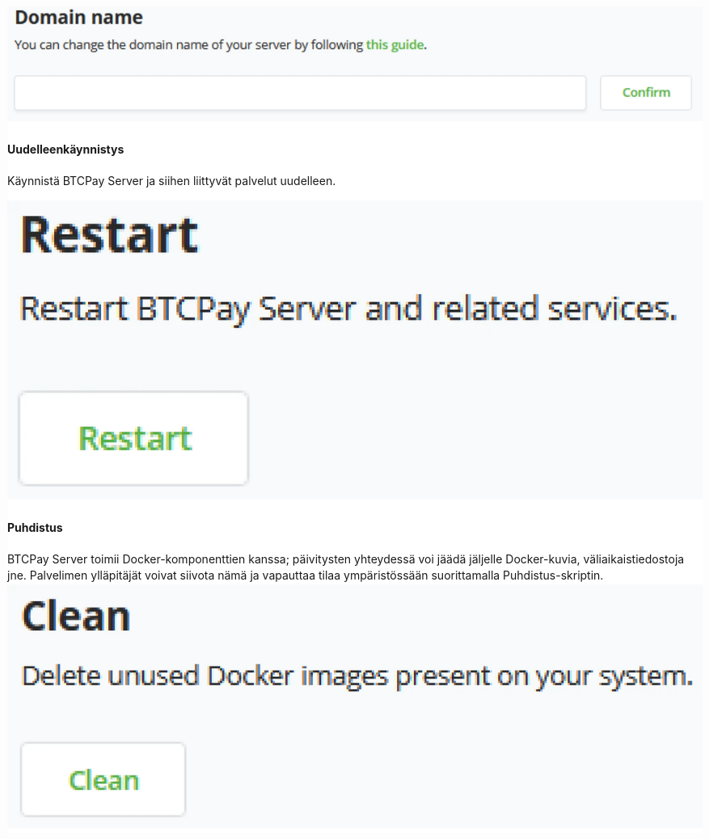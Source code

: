 ![kuva](assets/en/86.webp)

#### Uudelleenkäynnistys

Käynnistä BTCPay Server ja siihen liittyvät palvelut uudelleen.

![kuva](assets/en/87.webp)

#### Puhdistus

BTCPay Server toimii Docker-komponenttien kanssa; päivitysten yhteydessä voi jäädä jäljelle Docker-kuvia, väliaikaistiedostoja jne. Palvelimen ylläpitäjät voivat siivota nämä ja vapauttaa tilaa ympäristössään suorittamalla Puhdistus-skriptin.
![kuva](assets/en/88.webp)
